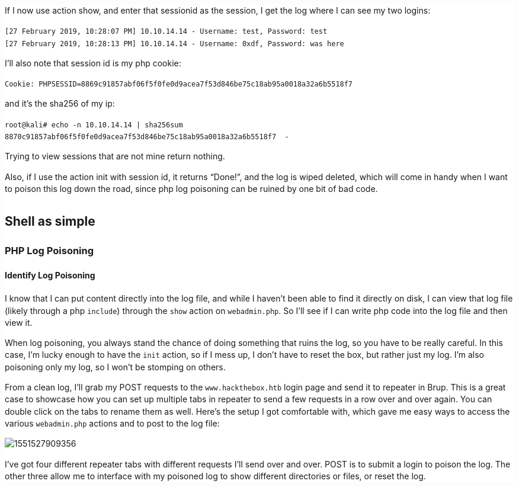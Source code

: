 
If I now use action show, and enter that sessionid as the session, I get the
log where I can see my two logins:

    
    
    [27 February 2019, 10:28:07 PM] 10.10.14.14 - Username: test, Password: test
    [27 February 2019, 10:28:13 PM] 10.10.14.14 - Username: 0xdf, Password: was here
    

I’ll also note that session id is my php cookie:

    
    
    Cookie: PHPSESSID=8869c91857abf06f5f0fe0d9acea7f53d846be75c18ab95a0018a32a6b5518f7
    

and it’s the sha256 of my ip:

    
    
    root@kali# echo -n 10.10.14.14 | sha256sum 
    8870c91857abf06f5f0fe0d9acea7f53d846be75c18ab95a0018a32a6b5518f7  -
    

Trying to view sessions that are not mine return nothing.

Also, if I use the action init with session id, it returns “Done!”, and the
log is wiped deleted, which will come in handy when I want to poison this log
down the road, since php log poisoning can be ruined by one bit of bad code.

## Shell as simple

### PHP Log Poisoning

#### Identify Log Poisoning

I know that I can put content directly into the log file, and while I haven’t
been able to find it directly on disk, I can view that log file (likely
through a php `include`) through the `show` action on `webadmin.php`. So I’ll
see if I can write php code into the log file and then view it.

When log poisoning, you always stand the chance of doing something that ruins
the log, so you have to be really careful. In this case, I’m lucky enough to
have the `init` action, so if I mess up, I don’t have to reset the box, but
rather just my log. I’m also poisoning only my log, so I won’t be stomping on
others.

From a clean log, I’ll grab my POST requests to the `www.hackthebox.htb` login
page and send it to repeater in Brup. This is a great case to showcase how you
can set up multiple tabs in repeater to send a few requests in a row over and
over again. You can double click on the tabs to rename them as well. Here’s
the setup I got comfortable with, which gave me easy ways to access the
various `webadmin.php` actions and to post to the log file:

![1551527909356](https://0xdfimages.gitlab.io/img/1551527909356.png)

I’ve got four different repeater tabs with different requests I’ll send over
and over. POST is to submit a login to poison the log. The other three allow
me to interface with my poisoned log to show different directories or files,
or reset the log.

